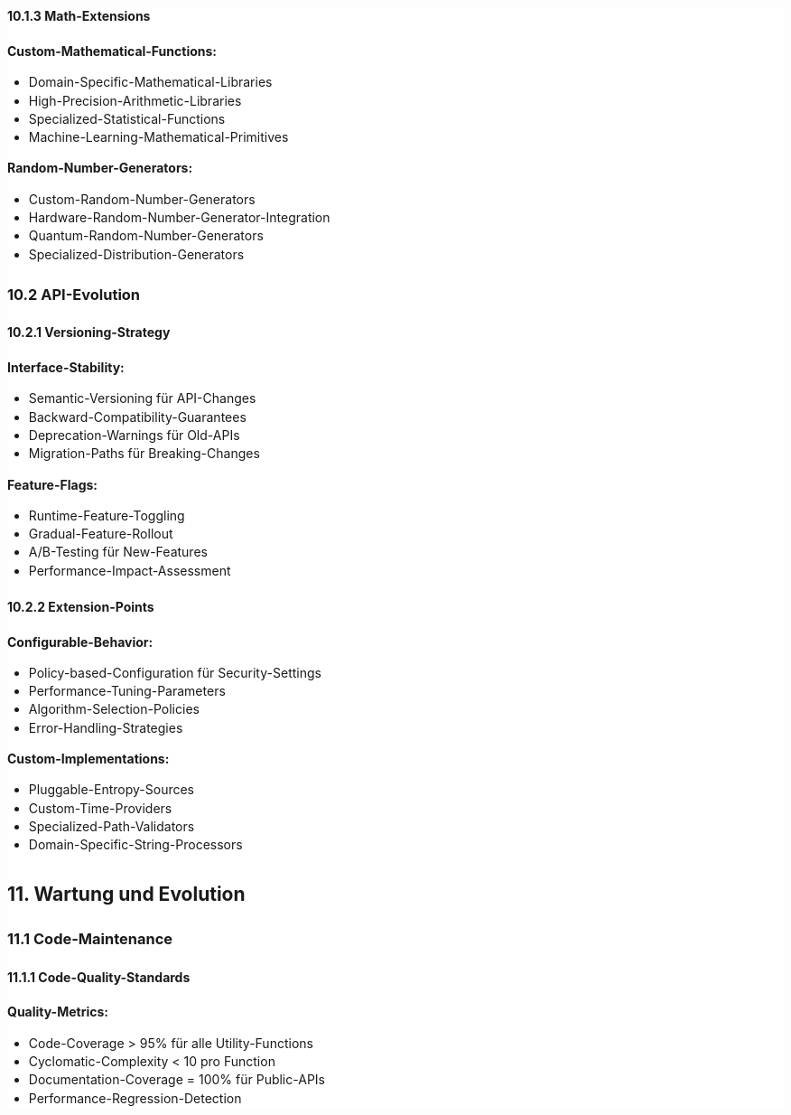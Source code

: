 #### 10.1.3 Math-Extensions

**Custom-Mathematical-Functions:**
- Domain-Specific-Mathematical-Libraries
- High-Precision-Arithmetic-Libraries
- Specialized-Statistical-Functions
- Machine-Learning-Mathematical-Primitives

**Random-Number-Generators:**
- Custom-Random-Number-Generators
- Hardware-Random-Number-Generator-Integration
- Quantum-Random-Number-Generators
- Specialized-Distribution-Generators

### 10.2 API-Evolution

#### 10.2.1 Versioning-Strategy

**Interface-Stability:**
- Semantic-Versioning für API-Changes
- Backward-Compatibility-Guarantees
- Deprecation-Warnings für Old-APIs
- Migration-Paths für Breaking-Changes

**Feature-Flags:**
- Runtime-Feature-Toggling
- Gradual-Feature-Rollout
- A/B-Testing für New-Features
- Performance-Impact-Assessment

#### 10.2.2 Extension-Points

**Configurable-Behavior:**
- Policy-based-Configuration für Security-Settings
- Performance-Tuning-Parameters
- Algorithm-Selection-Policies
- Error-Handling-Strategies

**Custom-Implementations:**
- Pluggable-Entropy-Sources
- Custom-Time-Providers
- Specialized-Path-Validators
- Domain-Specific-String-Processors

## 11. Wartung und Evolution

### 11.1 Code-Maintenance

#### 11.1.1 Code-Quality-Standards

**Quality-Metrics:**
- Code-Coverage > 95% für alle Utility-Functions
- Cyclomatic-Complexity < 10 pro Function
- Documentation-Coverage = 100% für Public-APIs
- Performance-Regression-Detection
